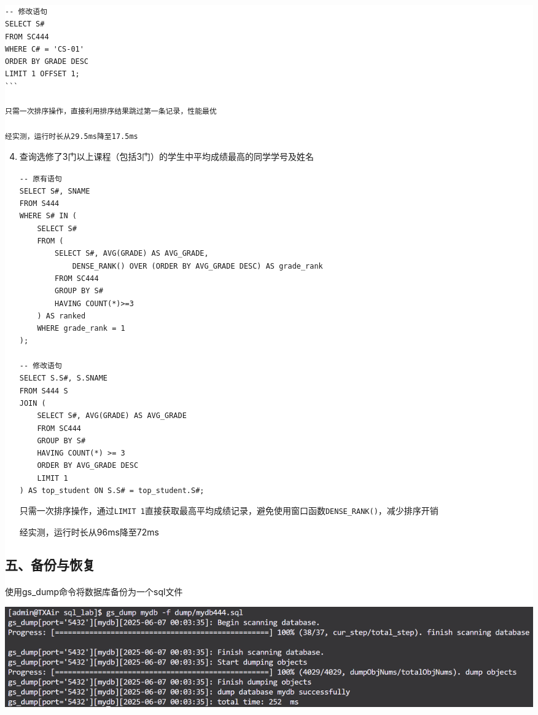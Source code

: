     -- 修改语句
    SELECT S# 
    FROM SC444
    WHERE C# = 'CS-01'
    ORDER BY GRADE DESC
    LIMIT 1 OFFSET 1;
    ```

    只需一次排序操作，直接利用排序结果跳过第一条记录，性能最优

    经实测，运行时长从29.5ms降至17.5ms
4. 查询选修了3门以上课程（包括3门）的学生中平均成绩最高的同学学号及姓名

    ```pgsql
    -- 原有语句
    SELECT S#, SNAME
    FROM S444
    WHERE S# IN (
        SELECT S#
        FROM (
            SELECT S#, AVG(GRADE) AS AVG_GRADE,
                DENSE_RANK() OVER (ORDER BY AVG_GRADE DESC) AS grade_rank
            FROM SC444
            GROUP BY S#
            HAVING COUNT(*)>=3
        ) AS ranked
        WHERE grade_rank = 1
    );
    
    -- 修改语句
    SELECT S.S#, S.SNAME
    FROM S444 S
    JOIN (
        SELECT S#, AVG(GRADE) AS AVG_GRADE
        FROM SC444
        GROUP BY S#
        HAVING COUNT(*) >= 3
        ORDER BY AVG_GRADE DESC
        LIMIT 1
    ) AS top_student ON S.S# = top_student.S#;
    ```

    只需一次排序操作，通过`LIMIT 1`​直接获取最高平均成绩记录，避免使用窗口函数`DENSE_RANK()`​，减少排序开销

    经实测，运行时长从96ms降至72ms

## 五、备份与恢复

使用gs_dump命令将数据库备份为一个sql文件

![image](assets/image-20250607000416-ujvbulo.png)​

